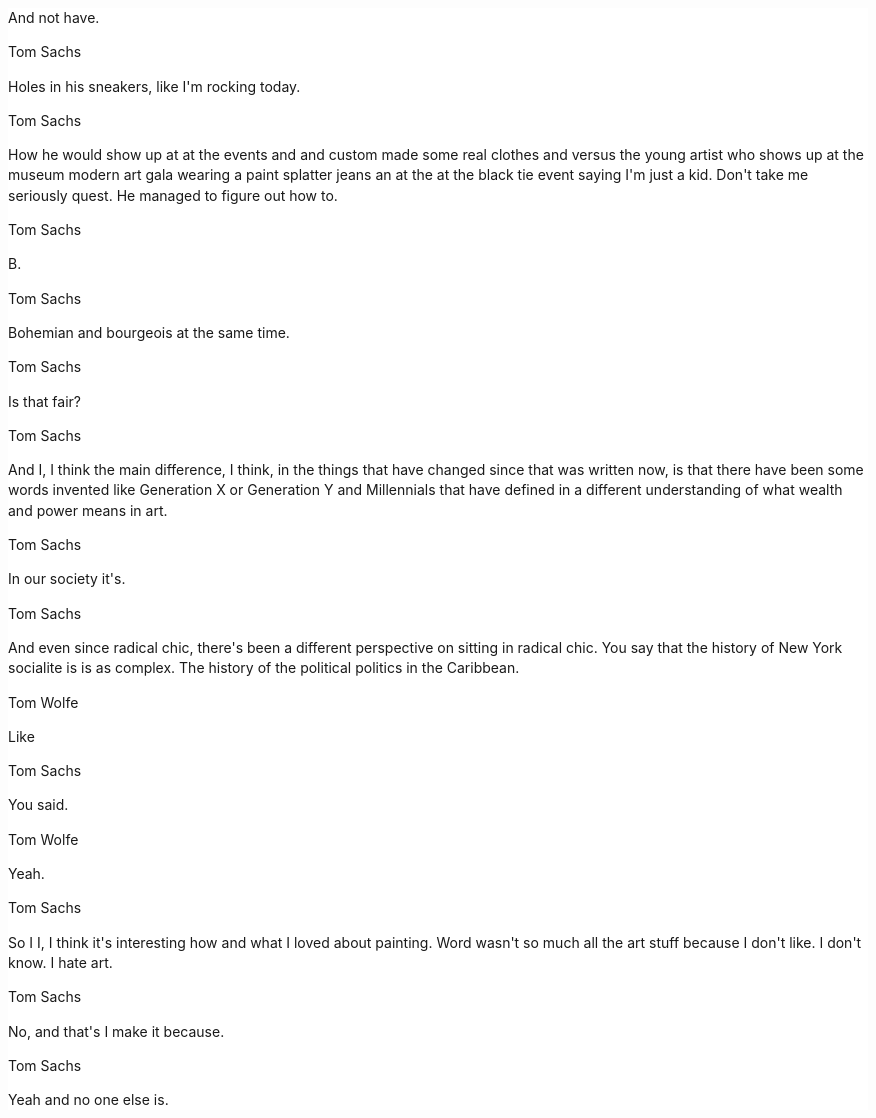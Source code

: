 And not have.

Tom Sachs

Holes in his sneakers, like I'm rocking today.

Tom Sachs

How he would show up at at the events and and custom made some real clothes and versus the young artist who shows up at the museum modern art gala wearing a paint splatter jeans an at the at the black tie event saying I'm just a kid. Don't take me seriously quest. He managed to figure out how to.

Tom Sachs

B.

Tom Sachs

Bohemian and bourgeois at the same time.

Tom Sachs

Is that fair?

Tom Sachs

And I, I think the main difference, I think, in the things that have changed since that was written now, is that there have been some words invented like Generation X or Generation Y and Millennials that have defined in a different understanding of what wealth and power means in art.

Tom Sachs

In our society it's.

Tom Sachs

And even since radical chic, there's been a different perspective on sitting in radical chic. You say that the history of New York socialite is is as complex. The history of the political politics in the Caribbean.

Tom Wolfe

Like

Tom Sachs

You said.

Tom Wolfe

Yeah.

Tom Sachs

So I I, I think it's interesting how and what I loved about painting. Word wasn't so much all the art stuff because I don't like. I don't know. I hate art.

Tom Sachs

No, and that's I make it because.

Tom Sachs

Yeah and no one else is.
